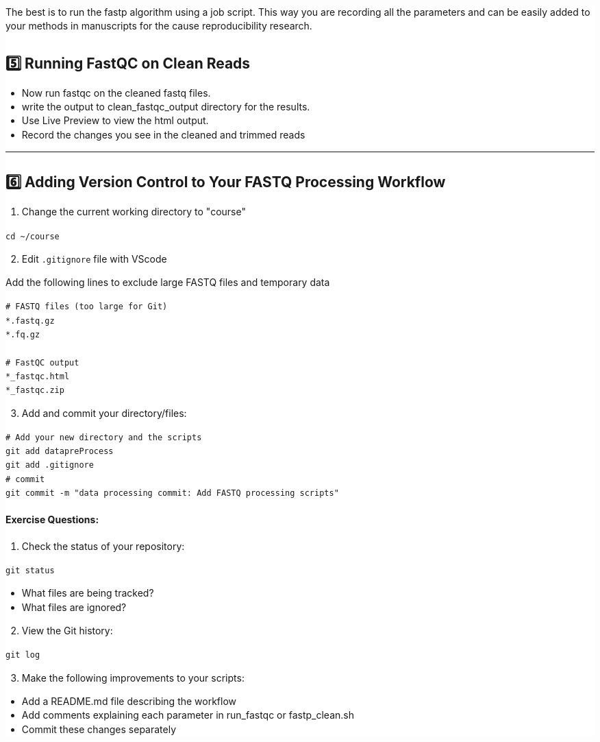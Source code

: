 The best is to run the fastp algorithm using a job script. This way you are recording all the parameters and can be easily added to your methods in manuscripts for the cause reproducibility research.

## 5️⃣ Running FastQC on Clean Reads
- Now run fastqc on the cleaned fastq files. 
- write the output to clean_fastqc_output directory for the results.
- Use Live Preview to view the html output.
- Record the changes you see in the cleaned and trimmed reads

---

## 6️⃣  Adding Version Control to Your FASTQ Processing Workflow

1. Change the current working directory to "course"
```shell
cd ~/course
```
2. Edit `.gitignore`  file with VScode 

Add the following lines to exclude large FASTQ files and temporary data

```
# FASTQ files (too large for Git)
*.fastq.gz
*.fq.gz

# FastQC output
*_fastqc.html
*_fastqc.zip
```

3. Add and commit your directory/files:

```shell
# Add your new directory and the scripts
git add datapreProcess
git add .gitignore
# commit 
git commit -m "data processing commit: Add FASTQ processing scripts"
```
#### Exercise Questions:

1. Check the status of your repository:
```shell
git status
```
- What files are being tracked?
- What files are ignored?

2. View the Git history:
```shell
git log
```
3. Make the following improvements to your scripts:
- Add a README.md file describing the workflow
- Add comments explaining each parameter in run_fastqc or fastp_clean.sh
- Commit these changes separately
